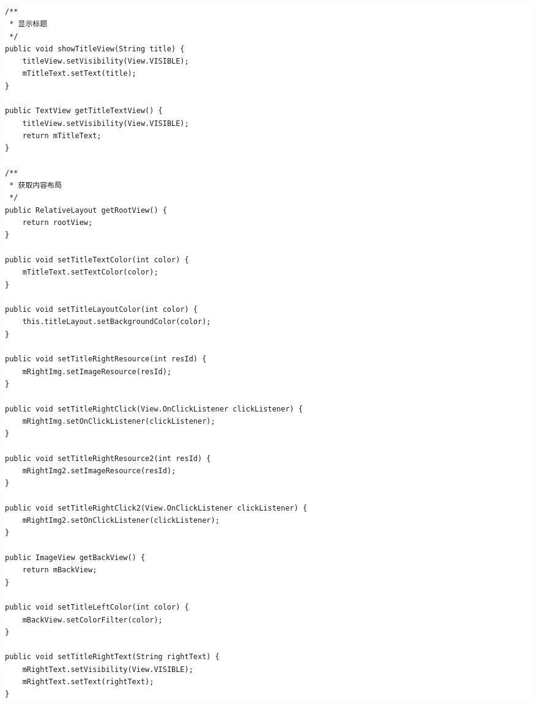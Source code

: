     /**
     * 显示标题
     */
    public void showTitleView(String title) {
        titleView.setVisibility(View.VISIBLE);
        mTitleText.setText(title);
    }

    public TextView getTitleTextView() {
        titleView.setVisibility(View.VISIBLE);
        return mTitleText;
    }

    /**
     * 获取内容布局
     */
    public RelativeLayout getRootView() {
        return rootView;
    }

    public void setTitleTextColor(int color) {
        mTitleText.setTextColor(color);
    }

    public void setTitleLayoutColor(int color) {
        this.titleLayout.setBackgroundColor(color);
    }

    public void setTitleRightResource(int resId) {
        mRightImg.setImageResource(resId);
    }

    public void setTitleRightClick(View.OnClickListener clickListener) {
        mRightImg.setOnClickListener(clickListener);
    }

    public void setTitleRightResource2(int resId) {
        mRightImg2.setImageResource(resId);
    }

    public void setTitleRightClick2(View.OnClickListener clickListener) {
        mRightImg2.setOnClickListener(clickListener);
    }

    public ImageView getBackView() {
        return mBackView;
    }

    public void setTitleLeftColor(int color) {
        mBackView.setColorFilter(color);
    }

    public void setTitleRightText(String rightText) {
        mRightText.setVisibility(View.VISIBLE);
        mRightText.setText(rightText);
    }
